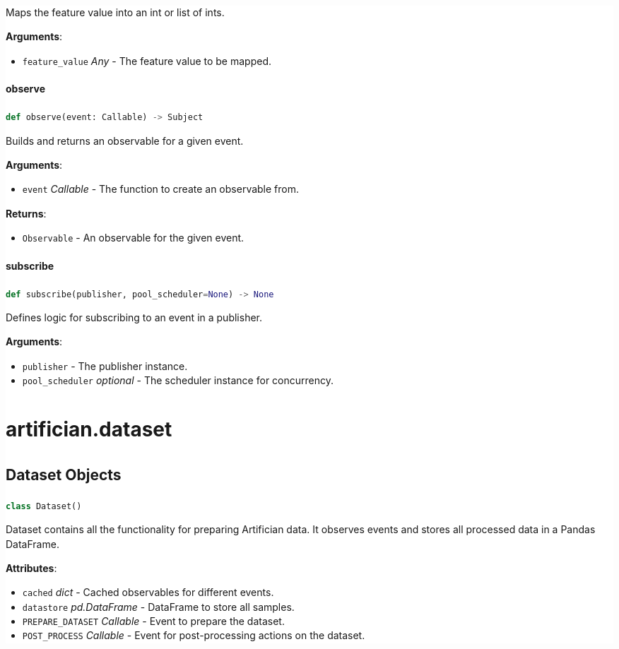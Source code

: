 Maps the feature value into an int or list of ints.

**Arguments**:

- `feature_value` _Any_ - The feature value to be mapped.

<a id="artifician.feature_definition.FeatureDefinition.observe"></a>

#### observe

```python
def observe(event: Callable) -> Subject
```

Builds and returns an observable for a given event.

**Arguments**:

- `event` _Callable_ - The function to create an observable from.
  

**Returns**:

- `Observable` - An observable for the given event.

<a id="artifician.feature_definition.FeatureDefinition.subscribe"></a>

#### subscribe

```python
def subscribe(publisher, pool_scheduler=None) -> None
```

Defines logic for subscribing to an event in a publisher.

**Arguments**:

- `publisher` - The publisher instance.
- `pool_scheduler` _optional_ - The scheduler instance for concurrency.

<a id="artifician.dataset"></a>

# artifician.dataset


<a id="artifician.dataset.Dataset"></a>

## Dataset Objects

```python
class Dataset()
```

Dataset contains all the functionality for preparing Artifician data.
It observes events and stores all processed data in a Pandas DataFrame.

**Attributes**:

- `cached` _dict_ - Cached observables for different events.
- `datastore` _pd.DataFrame_ - DataFrame to store all samples.
- `PREPARE_DATASET` _Callable_ - Event to prepare the dataset.
- `POST_PROCESS` _Callable_ - Event for post-processing actions on the dataset.
